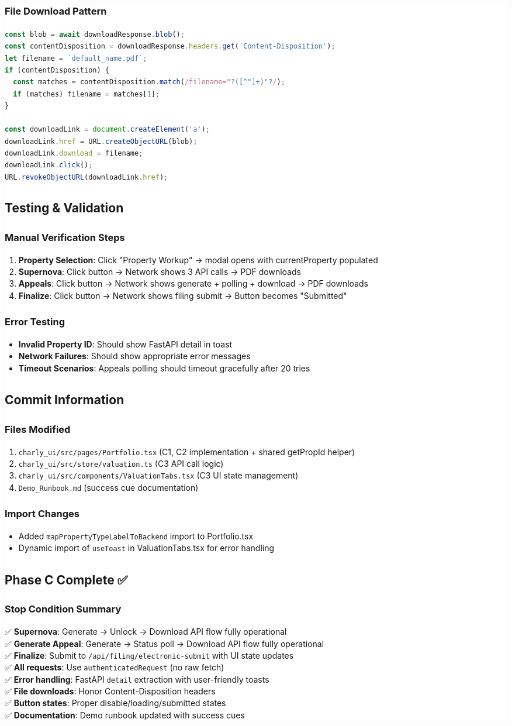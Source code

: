 ### File Download Pattern
```typescript
const blob = await downloadResponse.blob();
const contentDisposition = downloadResponse.headers.get('Content-Disposition');
let filename = `default_name.pdf`;
if (contentDisposition) {
  const matches = contentDisposition.match(/filename="?([^"]+)"?/);
  if (matches) filename = matches[1];
}

const downloadLink = document.createElement('a');
downloadLink.href = URL.createObjectURL(blob);
downloadLink.download = filename;
downloadLink.click();
URL.revokeObjectURL(downloadLink.href);
```

## Testing & Validation

### Manual Verification Steps
1. **Property Selection**: Click "Property Workup" → modal opens with currentProperty populated
2. **Supernova**: Click button → Network shows 3 API calls → PDF downloads  
3. **Appeals**: Click button → Network shows generate + polling + download → PDF downloads
4. **Finalize**: Click button → Network shows filing submit → Button becomes "Submitted"

### Error Testing
- **Invalid Property ID**: Should show FastAPI detail in toast
- **Network Failures**: Should show appropriate error messages
- **Timeout Scenarios**: Appeals polling should timeout gracefully after 20 tries

## Commit Information

### Files Modified
1. `charly_ui/src/pages/Portfolio.tsx` (C1, C2 implementation + shared getPropId helper)
2. `charly_ui/src/store/valuation.ts` (C3 API call logic)  
3. `charly_ui/src/components/ValuationTabs.tsx` (C3 UI state management)
4. `Demo_Runbook.md` (success cue documentation)

### Import Changes
- Added `mapPropertyTypeLabelToBackend` import to Portfolio.tsx
- Dynamic import of `useToast` in ValuationTabs.tsx for error handling

## Phase C Complete ✅

### Stop Condition Summary
✅ **Supernova**: Generate → Unlock → Download API flow fully operational  
✅ **Generate Appeal**: Generate → Status poll → Download API flow fully operational  
✅ **Finalize**: Submit to `/api/filing/electronic-submit` with UI state updates  
✅ **All requests**: Use `authenticatedRequest` (no raw fetch)  
✅ **Error handling**: FastAPI `detail` extraction with user-friendly toasts  
✅ **File downloads**: Honor Content-Disposition headers  
✅ **Button states**: Proper disable/loading/submitted states  
✅ **Documentation**: Demo runbook updated with success cues
